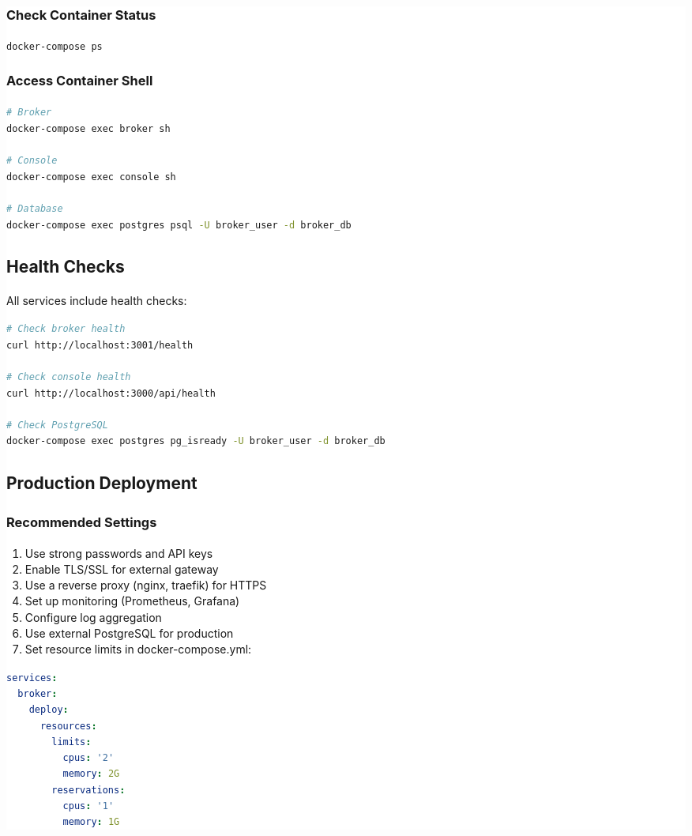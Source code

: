 ### Check Container Status

```bash
docker-compose ps
```

### Access Container Shell

```bash
# Broker
docker-compose exec broker sh

# Console
docker-compose exec console sh

# Database
docker-compose exec postgres psql -U broker_user -d broker_db
```

## Health Checks

All services include health checks:

```bash
# Check broker health
curl http://localhost:3001/health

# Check console health
curl http://localhost:3000/api/health

# Check PostgreSQL
docker-compose exec postgres pg_isready -U broker_user -d broker_db
```

## Production Deployment

### Recommended Settings

1. Use strong passwords and API keys
2. Enable TLS/SSL for external gateway
3. Use a reverse proxy (nginx, traefik) for HTTPS
4. Set up monitoring (Prometheus, Grafana)
5. Configure log aggregation
6. Use external PostgreSQL for production
7. Set resource limits in docker-compose.yml:

```yaml
services:
  broker:
    deploy:
      resources:
        limits:
          cpus: '2'
          memory: 2G
        reservations:
          cpus: '1'
          memory: 1G
```
